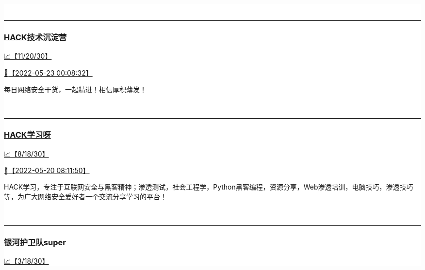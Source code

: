 <img align="top" width="180" src="http://open.weixin.qq.com/qr/code?username=gh_c34d4484c3b5" alt="" />

---


### [HACK技术沉淀营](http://wechat.doonsec.com/admin/wechat_echarts/?biz=MzIyMzcwMTg1MA==)

[:chart_with_upwards_trend:【11/20/30】](http://wechat.doonsec.com/wechat_echarts/?biz=MzIyMzcwMTg1MA==)

[:camera_flash:【2022-05-23 00:08:32】](https://mp.weixin.qq.com/s?__biz=MzIyMzcwMTg1MA==&mid=2247486506&idx=1&sn=c9179a887fa62895e048a086797631ec&chksm=e81b721fdf6cfb09c0786b82415d65e9e26e4bdf906b9496d82236108ce8035dc470680ce7ca&scene=126&sessionid=1653236502&key=759d9f534a881e35573613079cb68074943d9eb8ce0ab0e910c7af3929b7ac3b91ec8f104ee4f3272842453a674ba901e6625d71716fe5b6ad29962c27588d2c8b6b0b937d8ee730d5d9fd8643f7e3093a2efd31d584939e02d7d53f2819051deaff361cd51ab07de3a2bf38759437dfa2e413834cb99ccddba8504c4c7b947c&ascene=1&uin=MTM1NzU2MDQ1OQ%3D%3D&devicetype=Windows+Server+2016+x64&version=6305002e&lang=zh_CN&session_us=gh_8a14a6d3654d&exportkey=A4xqTKAgL9RiD%2BoivMRvmrQ%3D&acctmode=0&pass_ticket=nDZrCbVJzEN19v7O3jTjmzVPWmxH9zPoYj3eCBUDyjuNMRtD82lrGziIz1t3syiY&wx_header=0&fontgear=2)

每日网络安全干货，一起精进！相信厚积薄发！

<img align="top" width="180" src="http://open.weixin.qq.com/qr/code?username=gh_8a14a6d3654d" alt="" />

---


### [HACK学习呀](http://wechat.doonsec.com/admin/wechat_echarts/?biz=MzI5MDU1NDk2MA==)

[:chart_with_upwards_trend:【8/18/30】](http://wechat.doonsec.com/wechat_echarts/?biz=MzI5MDU1NDk2MA==)

[:camera_flash:【2022-05-20 08:11:50】](https://mp.weixin.qq.com/s?__biz=MzI5MDU1NDk2MA==&mid=2247505340&idx=1&sn=c327a5537cae6deb4aebace58a2300af&chksm=ec1c8083db6b099550b5bc75fbb8bd5ffafa5b5a675b0c3d12f89364c1dffb1dba5293c2353d&scene=27&key=3820ae6439ecdd67198c477450482eb17f74e38414361ffd30843126e4cf32c31ac3ea1365cf92baa56b3633f5ed4829ad0a73cc5a65fea01bb0165c552bfb59a512714aac8f4a8bb5552f78ce2608752c22d0cfc145b270b11ebfd2c67d0afbafed180105d5a6f2aa7428ba435ed9c7500c55aa816b152fea19c6e860f2fd07&ascene=0&uin=NTY2NTA4NjQ%3D&devicetype=Windows+Server+2016+x64&version=6305002e&lang=zh_CN&exportkey=A84CG6kCu9wft%2BCiHISfl9o%3D&acctmode=0&pass_ticket=lMd8ch8hI4cLWZ55%2BNmVe%2FVY3RfFydUJ3ipGrpixVuBuix6OlZcebzII%2BKnCe%2F8v&wx_header=0&fontgear=2)

HACK学习，专注于互联网安全与黑客精神；渗透测试，社会工程学，Python黑客编程，资源分享，Web渗透培训，电脑技巧，渗透技巧等，为广大网络安全爱好者一个交流分享学习的平台！

<img align="top" width="180" src="http://open.weixin.qq.com/qr/code?username=gh_12c7579d6f37" alt="" />

---


### [银河护卫队super](http://wechat.doonsec.com/admin/wechat_echarts/?biz=MzkwNzI0MTQzOA==)

[:chart_with_upwards_trend:【3/18/30】](http://wechat.doonsec.com/wechat_echarts/?biz=MzkwNzI0MTQzOA==)
